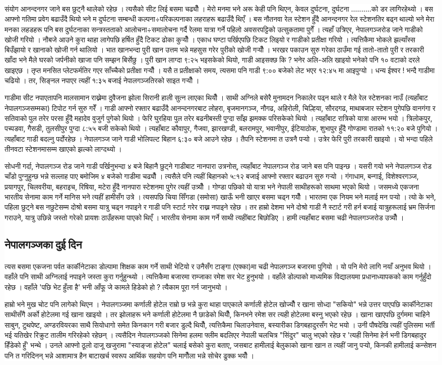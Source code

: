 संयोग आनन्दनगर जाने बस छुट्नै थालेको रहेछ । त्यसैको सीट लिई बसमा चढ्यौँ । मेरो मनमा
भने अरू केही पनि थिएन, केवल दुर्घटना, दुर्घटना \...\...\....को डर लागिरहेथ्यो । बस
आफ्नो गतिमा प्रवेग बढाउँदै थियो भने म दुर्घटना सम्बन्धी कल्पना÷परिकल्पनाका लहराहरू
बढाउँदै थिएँ । बस नौतनवा रेल स्टेशन हुँदै आनन्दनगर रेल स्टेशनतिर बढ्न थाल्यो भने मेरा
मनका लहडहरू पनि बस दुर्घटनाका सन्त्रस्तताको आलोचना÷समालोचना गर्दै रेलमा यात्रा गर्ने
पहिलो अवसरपट्टिको उत्सुकतामा पुगेँ । त्यहाँ उत्रिएर, नेपालगञ्जरोड जाने गाडीको खोजी
गरियो । नौबजे आउने कुरा थाहा लागेपछि हर्षित हुँदै टिकट ढोका कुर्‍यौँ । एकाध घण्टा
पर्खिएपछि टिकट लिइयो र गाडीको प्रतीक्षा गरियो । त्यत्तिकैमा भोकले झल्याँस्स
बिउँझायो र खानाको खोजी गर्न थालियो । भात खानभन्दा पुरी खान उत्तम भन्ने महसुस गरेर
पुरीको खोजी गर्‍यौँ । भरखर पकाउन सुरु गरेका ठाउँमा गई तातो-तातो पुरी र तरकारी
खाँदा भने मैले घरको जर्पनीको खाजा पनि सम्झन बिर्सेछु । पुरी खान लाग्दा ९:२५ भइसकेको
थियो, गाडी आइसक्छ कि ? भनेर अलि-अलि खाइयो भनेको पनि १० वटाको दरले खाइएछ ।
तृप्त मनसित प्लेटफर्मतिर गएर साँच्चैको प्रतीक्षा गर्‍यौँ । यसै त प्रतीक्षाको समय, त्यसमा
पनि गाडी ९:०० बजेको लेट भएर १२:४५ मा आइपुग्यो । धन्य ईश्वर ! भन्दै गाडीमा चढियो
। तर, सिङ्नल नपाएर त्यहीं १:३५ बजाई नेपालगञ्जतिरको साइत गर्‍यौँ ।

गाडीमा सीट नपाएतापनि मालसामान राख्नेमा दुवैजना झोला सिरानी हाली सुत्न लाएका
थियौँ । साथी अग्निले बसेरै मुनामदन निकालेर पढ्न थाले र मैले रेल स्टेशनका नाउँ (त्यहाँबाट
नेपालगञ्जसम्मका) टिपोट गर्न सुरु गरेँ । गाडी आफ्नो रफ्तार बढाउँदै आनन्दनगरबाट लोहरा,
बृजमानगञ्ज, नौगढ, अहिरोली, चिल्हिया, सौरदगढ, माथाबजार स्टेशन पुगेपछि वानगंगा र
सतिवाको पुल तरेर परसा हुँदै महादेव वुजुर्ग पुगेको थियो । फेरि घुरहिया पुल तरेर बढनीबस्ती
पुग्दा साँझ झमक्क परिसकेको थियो । त्यहाँबाट रात्रिको यात्रा आरम्भ भयो । त्रिलोकपुर,
पच्पडवा, गैसडी, तुलसीपुर पुग्दा ८:५५ बजी सकेको थियो । त्यहाँबाट कौवापुर, गैजवा,
झारखण्डी, बलरामपुर, भवानीपुर, ईटियाठोक, शुभापुर हुँदै गोण्डामा रातको ११:२० बजे
पुगियो । त्यहाँबाट गाडी बदल्नु पर्दोरहेछ । नेपालगञ्ज जाने गाडी भोलिपल्ट बिहान ६:३०
बजे आउने रहेछ । तैपनि स्टेशनमा त उत्रनै पर्‍यो । उत्रेर फेरि पुरी तरकारी खाइयो । यो
भन्दा पहिले तीनवटा स्टेशनमासम्म खाएको झल्को लाग्दथ्यो ।

सोधनी गर्दा, नेपालगञ्ज रोड जाने गाडी पर्खिनुभन्दा ४ बजे बिहानै छुट्ने गाडीबाट
नानपारा उत्रनोस्, त्यहाँबाट नेपालगञ्ज रोड जाने बस पनि पाइन्छ । यसरी गयो भने
नेपालगञ्ज रोड चाँडो पुग्नुहुन्छ भन्ने सल्लाह पाए बमोजिम ४ बजेको गाडीमा चढ्यौँ । त्यसैले
पनि त्यहीं बिहानको ५:१२ बजाई आफ्नो रफ्तार बढाउन सुरु गर्‍यो । गंगाधाम, बन्गाई,
विशेश्वरगञ्ज, प्रयागपुर, चिलवरीया, बहराइच, रिषिया, मटेरा हुँदै नानपारा स्टेशनमा पुगेर
त्यहीं उत्र्यौँ । गोण्डा पछिको यो यात्रा भने नेपाली साथीहरूको साथमा भएको थियो ।
जसमध्ये एकजना भारतीय सेनामा काम गर्ने मानिस भने त्यहीं हामीसँग उत्रे । त्यसपछि चिया
सिँगडा (समोसा) खाऊँ भनी खाएर बसमा चढ्न गयौँ । भारतमा एक नियम भने मलाई मन पर्‍यो
। त्यो के भने, पहिला छुट्ने बस नछुटेसम्म दोश्रो बसमा यात्रु चढ्न नपाइने र गाडी पनि
स्टार्ट गरेर राख्न नपाइने रहेछ । तर हाम्रो देशमा भने दोश्रो गाडी नै स्टार्ट गरी हर्न
बजाई यात्रुहरूलाई भ्रम सिर्जना गराउने, यात्रु उछिन्ने जस्तो गरेको प्रायशः ठाउँहरूमा
पाएको थिएँ । भारतीय सेनामा काम गर्ने साथी त्यहींबाट बिछोडिए । हामी त्यहाँबाट
बसमा चढी नेपालगञ्जरोड उत्र्यौँ ।

## नेपालगञ्जका दुई दिन

त्यस बसमा एकजना पर्वत कार्कीनेटाका डोल्पामा शिक्षक काम गर्ने साथी भेटियो र उनैसँग
टाङ्गा (एक्का)मा चढी नेपालगञ्ज बजारमा पुगियो । यो पनि मेरो लागि नयाँ अनुभव थियो
। वहाँले पनि साथी अग्निलाई नपाइने जस्ता कुरा गर्नुहुन्थ्यो । त्यत्तिकैमा बजारमा
राम्जाका रमेश सर भेट हुनुभयो । वहाँले डोल्पाको माध्यमिक विद्यालयमा प्रधानाध्यापकको
काम गर्नुहुँदो रहेछ । वहाँले \'पछि भेट हुँला है\' भनी आँफू जे कामले हिडेको हो ? त्यैकाम
पूरा गर्न जानुभयो ।

हाम्रो भने मुख चोट पनि लागेको थिएन । नेपालगञ्जमा कर्णाली होटेल राम्रो छ भन्ने कुरा
थाहा पाएकाले कर्णाली होटेल खोज्यौँ र खाना सोध्दा "सकियो" भन्ने उत्तर पाएपछि
कार्कीनेटाका साथीसँगै अर्को होटेलमा गई खाना खाइयो । तर झोलाहरू भने कर्णाली होटेलमा
नै छाडेको थियौँ, किनभने रमेश सर त्यही होटेलमा बस्नु भएको रहेछ । खाना खाएपछि दुर्गममा
चाहिने साबुन, टुथपेष्ट, अण्डरवियरका साथै सियोधागो समेत किनकान गरी बजार डुल्दै थियौँ,
त्यत्तिकैमा चिलाउनेवास, बस्यारीका डिगबहादुरसँग भेट भयो । उनी पौषदेखि त्यहीं पुलिसमा
भर्ती भई यतिखेर रिक्रुट तालीम गरिरहेको रहेछन् । त्यसैदिन नेपालगञ्जको सिनेमा हलमा
फ्लीम बदलिएर नेपाली चलचित्र "सिंदुर" चालु भएको रहेछ र \'त्यही सिनेमा हेर्न भनी
डिगबहादुर हिँडेको हुँ\' भन्थे । उनले आफ्नो ठूलो दाजू खजुरामा "स्याङ्जा होटेल" चलाई बसेको
कुरा बताए, जसबाट हामीलाई बेलुकाको खाना खान त त्यहीं जानु पर्‍यो, किनकी हामीलाई
कन्सेशन पनि त गरिदिनन् भन्ने आशामात्र हैन बाटाखर्च स्वरूप आर्थिक सहयोग पनि मागौँला
भन्ने सोचेर ढुक्क भयौँ ।
